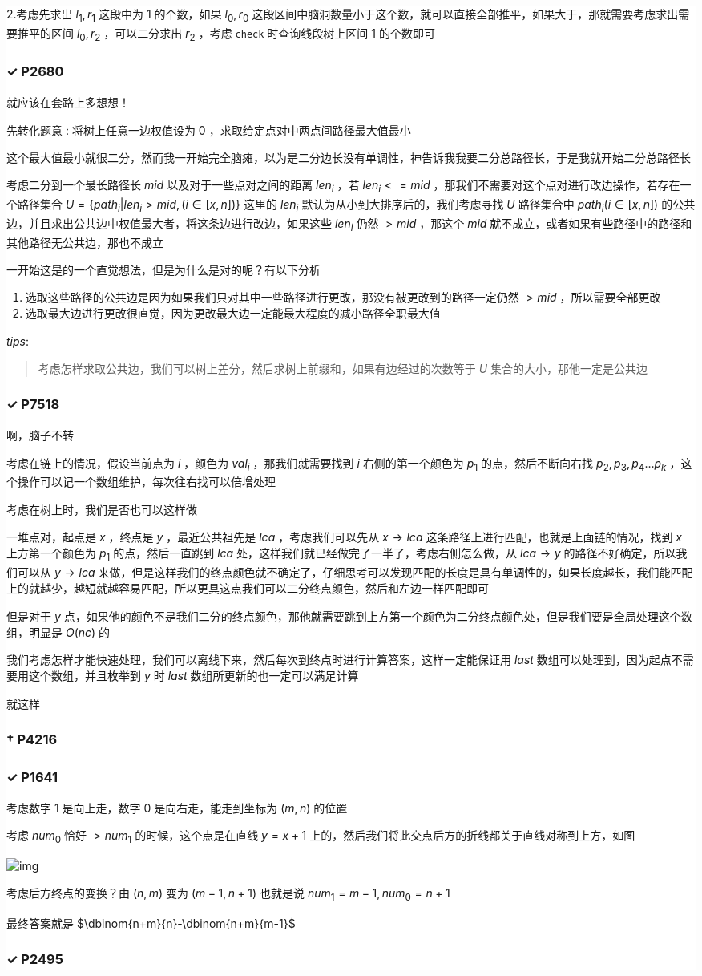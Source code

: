 2.考虑先求出 $l_1,r_1$ 这段中为 $1$ 的个数，如果 $l_0,r_0$ 这段区间中脑洞数量小于这个数，就可以直接全部推平，如果大于，那就需要考虑求出需要推平的区间 $l_0,r_2$ ，可以二分求出 $r_2$ ，考虑 `check` 时查询线段树上区间 $1$ 的个数即可

### $\checkmark$ P2680

就应该在套路上多想想！

先转化题意 : 将树上任意一边权值设为 $0$ ，求取给定点对中两点间路径最大值最小

这个最大值最小就很二分，然而我一开始完全脑瘫，以为是二分边长没有单调性，神告诉我我要二分总路径长，于是我就开始二分总路径长

考虑二分到一个最长路径长 $mid$ 以及对于一些点对之间的距离 $len_i$ ，若 $len_i<=mid$ ，那我们不需要对这个点对进行改边操作，若存在一个路径集合 $U=\{path_i|len_i>mid,(i\in [x,n])\}$ 这里的 $len_i$ 默认为从小到大排序后的，我们考虑寻找 $U$ 路径集合中 $path_i(i\in[x,n])$ 的公共边，并且求出公共边中权值最大者，将这条边进行改边，如果这些 $len_i$ 仍然 $>mid$ ，那这个 $mid$ 就不成立，或者如果有些路径中的路径和其他路径无公共边，那也不成立

一开始这是的一个直觉想法，但是为什么是对的呢？有以下分析
1. 选取这些路径的公共边是因为如果我们只对其中一些路径进行更改，那没有被更改到的路径一定仍然 $>mid$ ，所以需要全部更改
2. 选取最大边进行更改很直觉，因为更改最大边一定能最大程度的减小路径全职最大值

$tips:$
> 考虑怎样求取公共边，我们可以树上差分，然后求树上前缀和，如果有边经过的次数等于 $U$ 集合的大小，那他一定是公共边

### $\checkmark$ P7518

啊，脑子不转

考虑在链上的情况，假设当前点为 $i$ ，颜色为 $val_i$ ，那我们就需要找到 $i$ 右侧的第一个颜色为 $p_1$ 的点，然后不断向右找 $p_2,p_3,p_4\dots p_k$ ，这个操作可以记一个数组维护，每次往右找可以倍增处理

考虑在树上时，我们是否也可以这样做

一堆点对，起点是 $x$ ，终点是 $y$ ，最近公共祖先是 $lca$ ，考虑我们可以先从 $x\to lca$ 这条路径上进行匹配，也就是上面链的情况，找到 $x$ 上方第一个颜色为 $p_1$ 的点，然后一直跳到 $lca$ 处，这样我们就已经做完了一半了，考虑右侧怎么做，从 $lca\to y$ 的路径不好确定，所以我们可以从 $y\to lca$ 来做，但是这样我们的终点颜色就不确定了，仔细思考可以发现匹配的长度是具有单调性的，如果长度越长，我们能匹配上的就越少，越短就越容易匹配，所以更具这点我们可以二分终点颜色，然后和左边一样匹配即可

但是对于 $y$ 点，如果他的颜色不是我们二分的终点颜色，那他就需要跳到上方第一个颜色为二分终点颜色处，但是我们要是全局处理这个数组，明显是 $O(nc)$ 的

我们考虑怎样才能快速处理，我们可以离线下来，然后每次到终点时进行计算答案，这样一定能保证用 $last$ 数组可以处理到，因为起点不需要用这个数组，并且枚举到 $y$ 时 $last$ 数组所更新的也一定可以满足计算

就这样
 
### $\dag$ P4216

### $\checkmark$ P1641

考虑数字 $1$ 是向上走，数字 $0$ 是向右走，能走到坐标为 $(m,n)$ 的位置

考虑 $num_0$ 恰好 $>num_1$ 的时候，这个点是在直线 $y=x+1$ 上的，然后我们将此交点后方的折线都关于直线对称到上方，如图

![img](https://img2023.cnblogs.com/blog/2659912/202407/2659912-20240712125237922-991612194.png)

考虑后方终点的变换？由 $(n,m)$ 变为 $(m-1,n+1)$ 也就是说 $num_1=m-1,num_0=n+1$ 

最终答案就是 $\dbinom{n+m}{n}-\dbinom{n+m}{m-1}$

### $\checkmark$ P2495
